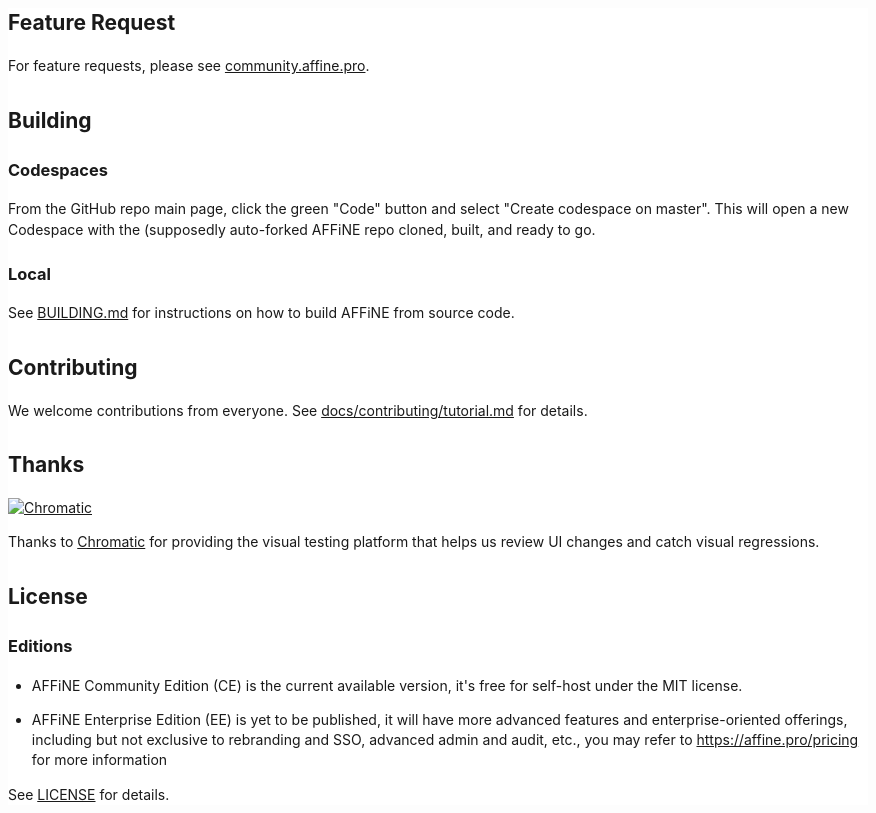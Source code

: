 ## Feature Request

For feature requests, please see [community.affine.pro](https://community.affine.pro/c/feature-requests/).

## Building

### Codespaces

From the GitHub repo main page, click the green "Code" button and select "Create codespace on master". This will open a new Codespace with the (supposedly auto-forked
AFFiNE repo cloned, built, and ready to go.

### Local

See [BUILDING.md] for instructions on how to build AFFiNE from source code.

## Contributing

We welcome contributions from everyone.
See [docs/contributing/tutorial.md](./docs/contributing/tutorial.md) for details.

## Thanks

<a href="https://www.chromatic.com/"><img src="https://user-images.githubusercontent.com/321738/84662277-e3db4f80-af1b-11ea-88f5-91d67a5e59f6.png" width="153" height="30" alt="Chromatic" /></a>

Thanks to [Chromatic](https://www.chromatic.com/) for providing the visual testing platform that helps us review UI changes and catch visual regressions.

## License

### Editions

- AFFiNE Community Edition (CE) is the current available version, it's free for self-host under the MIT license.

- AFFiNE Enterprise Edition (EE) is yet to be published, it will have more advanced features and enterprise-oriented offerings, including but not exclusive to rebranding and SSO, advanced admin and audit, etc., you may refer to https://affine.pro/pricing for more information

See [LICENSE] for details.

[all-contributors-badge]: https://img.shields.io/github/contributors/toeverything/AFFiNE
[license]: ./LICENSE
[building.md]: ./docs/BUILDING.md
[update page]: https://affine.pro/blog?tag=Release%20Note
[jobs available]: ./docs/jobs.md
[latest packages]: https://github.com/toeverything/AFFiNE/pkgs/container/affine-self-hosted
[contributor license agreement]: https://github.com/toeverything/affine/edit/canary/.github/CLA.md
[stars-icon]: https://img.shields.io/github/stars/toeverything/AFFiNE.svg?style=flat&logo=github&colorB=red&label=stars
[codecov]: https://codecov.io/gh/toeverything/affine/branch/canary/graphs/badge.svg?branch=canary
[node-version-icon]: https://img.shields.io/badge/node-%3E=18.16.1-success
[typescript-version-icon]: https://img.shields.io/github/package-json/dependency-version/toeverything/affine/dev/typescript
[react-version-icon]: https://img.shields.io/github/package-json/dependency-version/toeverything/AFFiNE/react?filename=packages%2Ffrontend%2Fcore%2Fpackage.json&color=rgb(97%2C228%2C251)
[blocksuite-icon]: https://img.shields.io/github/package-json/dependency-version/toeverything/AFFiNE/@blocksuite/store?color=6880ff&filename=packages%2Ffrontend%2Fcore%2Fpackage.json&label=blocksuite


